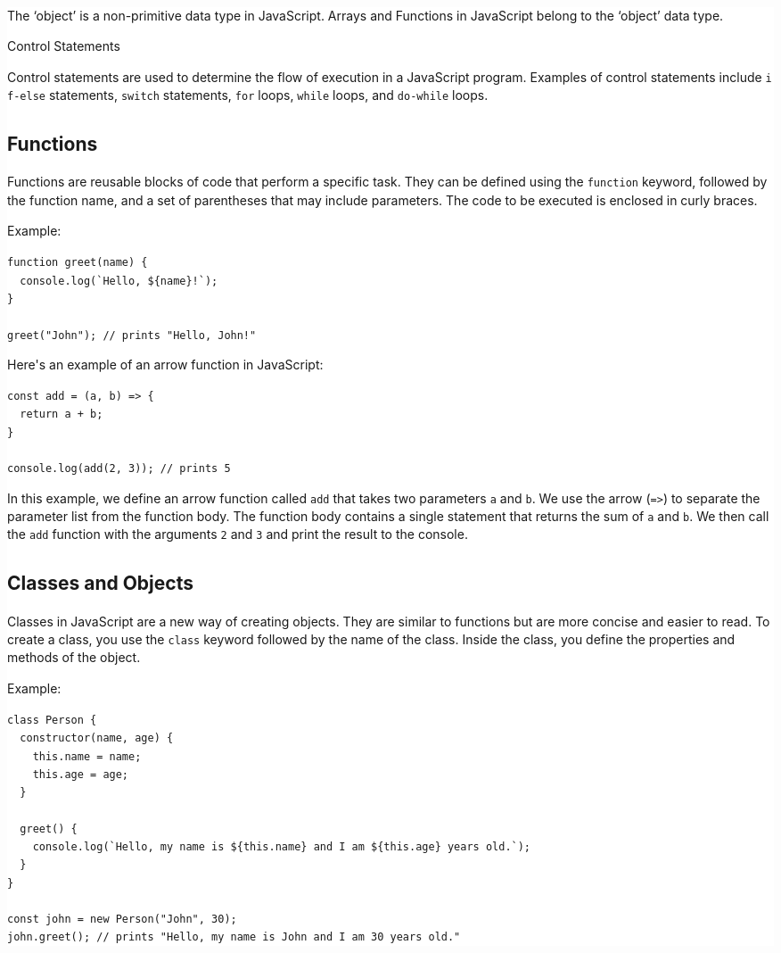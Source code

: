 The ‘object’ is a non-primitive data type in JavaScript. Arrays and Functions in JavaScript belong to the ‘object’ data type.

Control Statements

Control statements are used to determine the flow of execution in a JavaScript program. Examples of control statements include `if-else` statements, `switch` statements, `for` loops, `while` loops, and `do-while` loops.

## Functions

Functions are reusable blocks of code that perform a specific task. They can be defined using the `function` keyword, followed by the function name, and a set of parentheses that may include parameters. The code to be executed is enclosed in curly braces.

Example:

```
function greet(name) {
  console.log(`Hello, ${name}!`);
}

greet("John"); // prints "Hello, John!"

```

Here's an example of an arrow function in JavaScript:

```
const add = (a, b) => {
  return a + b;
}

console.log(add(2, 3)); // prints 5

```

In this example, we define an arrow function called `add` that takes two parameters `a` and `b`. We use the arrow (`=>`) to separate the parameter list from the function body. The function body contains a single statement that returns the sum of `a` and `b`. We then call the `add` function with the arguments `2` and `3` and print the result to the console.

## Classes and Objects

Classes in JavaScript are a new way of creating objects. They are similar to functions but are more concise and easier to read. To create a class, you use the `class` keyword followed by the name of the class. Inside the class, you define the properties and methods of the object.

Example:

```
class Person {
  constructor(name, age) {
    this.name = name;
    this.age = age;
  }

  greet() {
    console.log(`Hello, my name is ${this.name} and I am ${this.age} years old.`);
  }
}

const john = new Person("John", 30);
john.greet(); // prints "Hello, my name is John and I am 30 years old."

```
